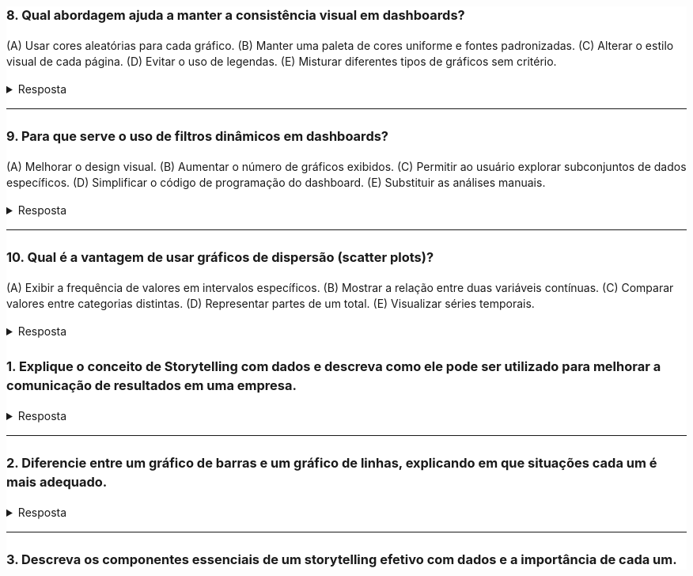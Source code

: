 ### 8. Qual abordagem ajuda a manter a consistência visual em dashboards?

(A) Usar cores aleatórias para cada gráfico.
(B) Manter uma paleta de cores uniforme e fontes padronizadas.
(C) Alterar o estilo visual de cada página.
(D) Evitar o uso de legendas.
(E) Misturar diferentes tipos de gráficos sem critério.

<details><summary>Resposta</summary></details>

---

### 9. Para que serve o uso de filtros dinâmicos em dashboards?

(A) Melhorar o design visual.
(B) Aumentar o número de gráficos exibidos.
(C) Permitir ao usuário explorar subconjuntos de dados específicos.
(D) Simplificar o código de programação do dashboard.
(E) Substituir as análises manuais.

<details><summary>Resposta</summary></details>

---

### 10. Qual é a vantagem de usar gráficos de dispersão (scatter plots)?

(A) Exibir a frequência de valores em intervalos específicos.
(B) Mostrar a relação entre duas variáveis contínuas.
(C) Comparar valores entre categorias distintas.
(D) Representar partes de um total.
(E) Visualizar séries temporais.

<details><summary>Resposta</summary></details>

### 1. Explique o conceito de Storytelling com dados e descreva como ele pode ser utilizado para melhorar a comunicação de resultados em uma empresa.

<details><summary>Resposta</summary></details>

---

### 2. Diferencie entre um gráfico de barras e um gráfico de linhas, explicando em que situações cada um é mais adequado.

<details><summary>Resposta</summary></details>

---

### 3. Descreva os componentes essenciais de um storytelling efetivo com dados e a importância de cada um.
